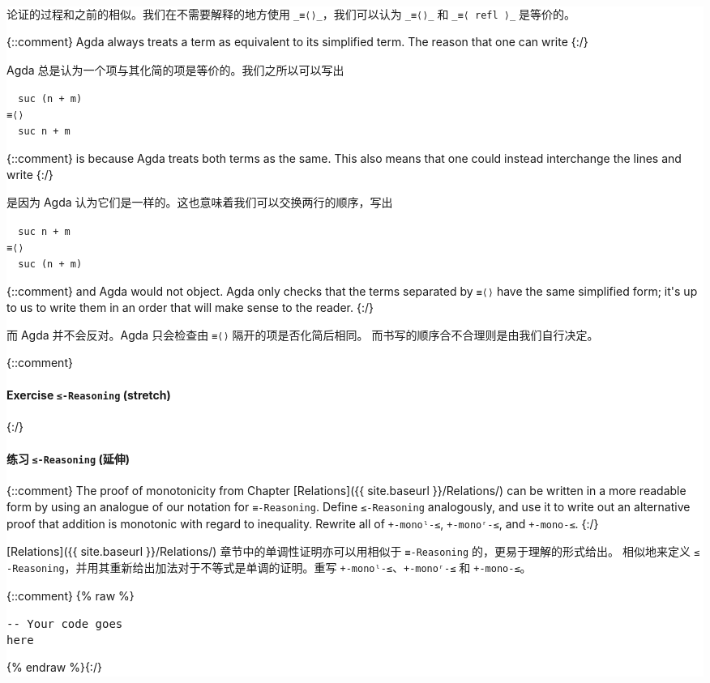 论证的过程和之前的相似。我们在不需要解释的地方使用 `_≡⟨⟩_`，我们可以认为
`_≡⟨⟩_` 和 `_≡⟨ refl ⟩_` 是等价的。

{::comment}
Agda always treats a term as equivalent to its
simplified term.  The reason that one can write
{:/}

Agda 总是认为一个项与其化简的项是等价的。我们之所以可以写出

      suc (n + m)
    ≡⟨⟩
      suc n + m

{::comment}
is because Agda treats both terms as the same.
This also means that one could instead interchange
the lines and write
{:/}

是因为 Agda 认为它们是一样的。这也意味着我们可以交换两行的顺序，写出

      suc n + m
    ≡⟨⟩
      suc (n + m)

{::comment}
and Agda would not object. Agda only checks that the terms separated
by `≡⟨⟩` have the same simplified form; it's up to us to write them in
an order that will make sense to the reader.
{:/}

而 Agda 并不会反对。Agda 只会检查由 `≡⟨⟩` 隔开的项是否化简后相同。
而书写的顺序合不合理则是由我们自行决定。


{::comment}
#### Exercise `≤-Reasoning` (stretch)
{:/}

#### 练习 `≤-Reasoning` (延伸)

{::comment}
The proof of monotonicity from
Chapter [Relations]({{ site.baseurl }}/Relations/)
can be written in a more readable form by using an analogue of our
notation for `≡-Reasoning`.  Define `≤-Reasoning` analogously, and use
it to write out an alternative proof that addition is monotonic with
regard to inequality.  Rewrite all of `+-monoˡ-≤`, `+-monoʳ-≤`, and `+-mono-≤`.
{:/}

[Relations]({{ site.baseurl }}/Relations/) 章节中的单调性证明亦可以用相似于 `≡-Reasoning` 的，更易于理解的形式给出。
相似地来定义 `≤-Reasoning`，并用其重新给出加法对于不等式是单调的证明。重写 `+-monoˡ-≤`、`+-monoʳ-≤`
和 `+-mono-≤`。

{::comment}
{% raw %}<pre class="Agda"><a id="13709" class="Comment">-- Your code goes here</a>
</pre>{% endraw %}{:/}
